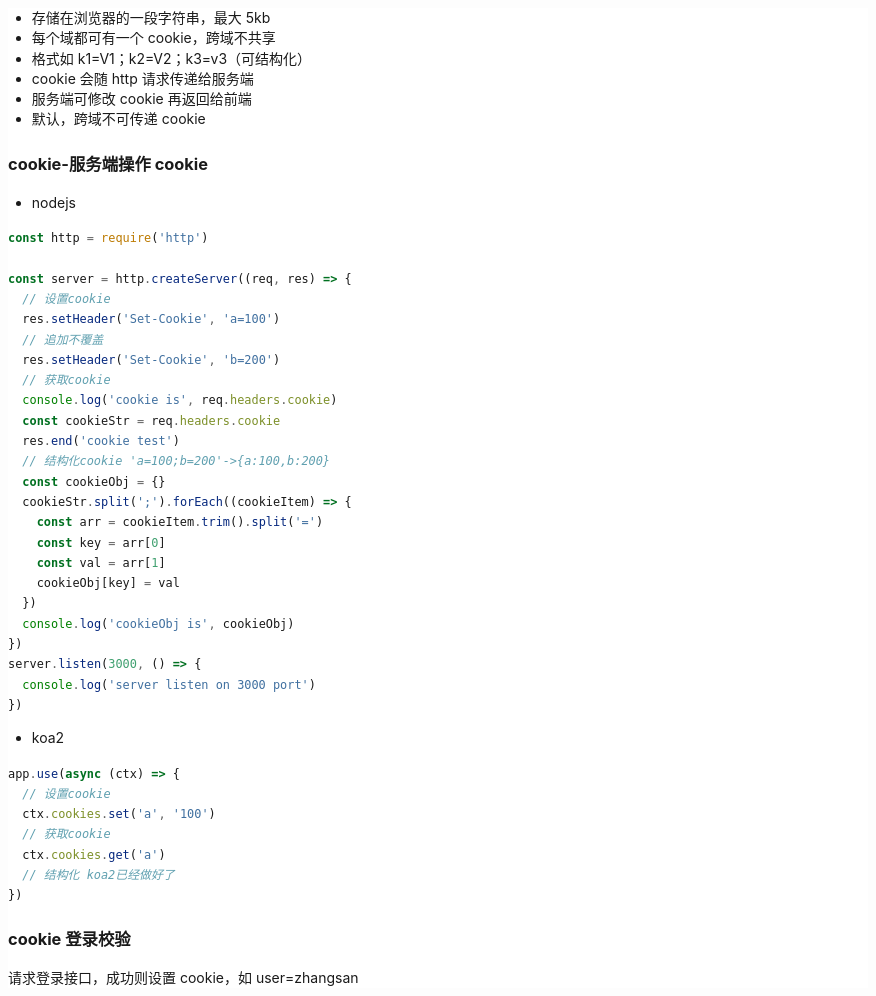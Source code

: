 - 存储在浏览器的一段字符串，最大 5kb
- 每个域都可有一个 cookie，跨域不共享
- 格式如 k1=V1；k2=V2；k3=v3（可结构化）
- cookie 会随 http 请求传递给服务端
- 服务端可修改 cookie 再返回给前端
- 默认，跨域不可传递 cookie

### cookie-服务端操作 cookie

- nodejs

```js
const http = require('http')

const server = http.createServer((req, res) => {
  // 设置cookie
  res.setHeader('Set-Cookie', 'a=100')
  // 追加不覆盖
  res.setHeader('Set-Cookie', 'b=200')
  // 获取cookie
  console.log('cookie is', req.headers.cookie)
  const cookieStr = req.headers.cookie
  res.end('cookie test')
  // 结构化cookie 'a=100;b=200'->{a:100,b:200}
  const cookieObj = {}
  cookieStr.split(';').forEach((cookieItem) => {
    const arr = cookieItem.trim().split('=')
    const key = arr[0]
    const val = arr[1]
    cookieObj[key] = val
  })
  console.log('cookieObj is', cookieObj)
})
server.listen(3000, () => {
  console.log('server listen on 3000 port')
})
```

- koa2

```js
app.use(async (ctx) => {
  // 设置cookie
  ctx.cookies.set('a', '100')
  // 获取cookie
  ctx.cookies.get('a')
  // 结构化 koa2已经做好了
})
```

### cookie 登录校验

请求登录接口，成功则设置 cookie，如 user=zhangsan
